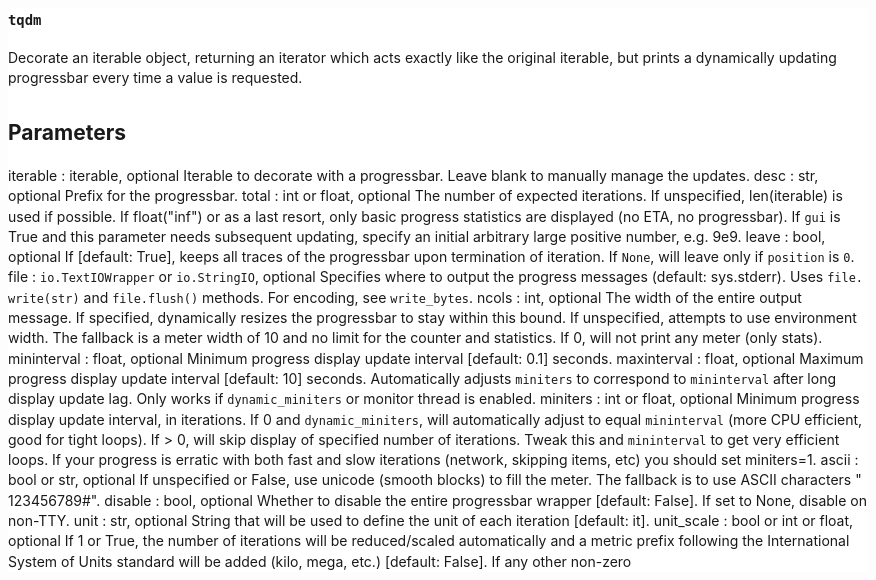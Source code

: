 ### `tqdm`

Decorate an iterable object, returning an iterator which acts exactly
like the original iterable, but prints a dynamically updating
progressbar every time a value is requested.

Parameters
----------
iterable  : iterable, optional
    Iterable to decorate with a progressbar.
    Leave blank to manually manage the updates.
desc  : str, optional
    Prefix for the progressbar.
total  : int or float, optional
    The number of expected iterations. If unspecified,
    len(iterable) is used if possible. If float("inf") or as a last
    resort, only basic progress statistics are displayed
    (no ETA, no progressbar).
    If `gui` is True and this parameter needs subsequent updating,
    specify an initial arbitrary large positive number,
    e.g. 9e9.
leave  : bool, optional
    If [default: True], keeps all traces of the progressbar
    upon termination of iteration.
    If `None`, will leave only if `position` is `0`.
file  : `io.TextIOWrapper` or `io.StringIO`, optional
    Specifies where to output the progress messages
    (default: sys.stderr). Uses `file.write(str)` and `file.flush()`
    methods.  For encoding, see `write_bytes`.
ncols  : int, optional
    The width of the entire output message. If specified,
    dynamically resizes the progressbar to stay within this bound.
    If unspecified, attempts to use environment width. The
    fallback is a meter width of 10 and no limit for the counter and
    statistics. If 0, will not print any meter (only stats).
mininterval  : float, optional
    Minimum progress display update interval [default: 0.1] seconds.
maxinterval  : float, optional
    Maximum progress display update interval [default: 10] seconds.
    Automatically adjusts `miniters` to correspond to `mininterval`
    after long display update lag. Only works if `dynamic_miniters`
    or monitor thread is enabled.
miniters  : int or float, optional
    Minimum progress display update interval, in iterations.
    If 0 and `dynamic_miniters`, will automatically adjust to equal
    `mininterval` (more CPU efficient, good for tight loops).
    If > 0, will skip display of specified number of iterations.
    Tweak this and `mininterval` to get very efficient loops.
    If your progress is erratic with both fast and slow iterations
    (network, skipping items, etc) you should set miniters=1.
ascii  : bool or str, optional
    If unspecified or False, use unicode (smooth blocks) to fill
    the meter. The fallback is to use ASCII characters " 123456789#".
disable  : bool, optional
    Whether to disable the entire progressbar wrapper
    [default: False]. If set to None, disable on non-TTY.
unit  : str, optional
    String that will be used to define the unit of each iteration
    [default: it].
unit_scale  : bool or int or float, optional
    If 1 or True, the number of iterations will be reduced/scaled
    automatically and a metric prefix following the
    International System of Units standard will be added
    (kilo, mega, etc.) [default: False]. If any other non-zero